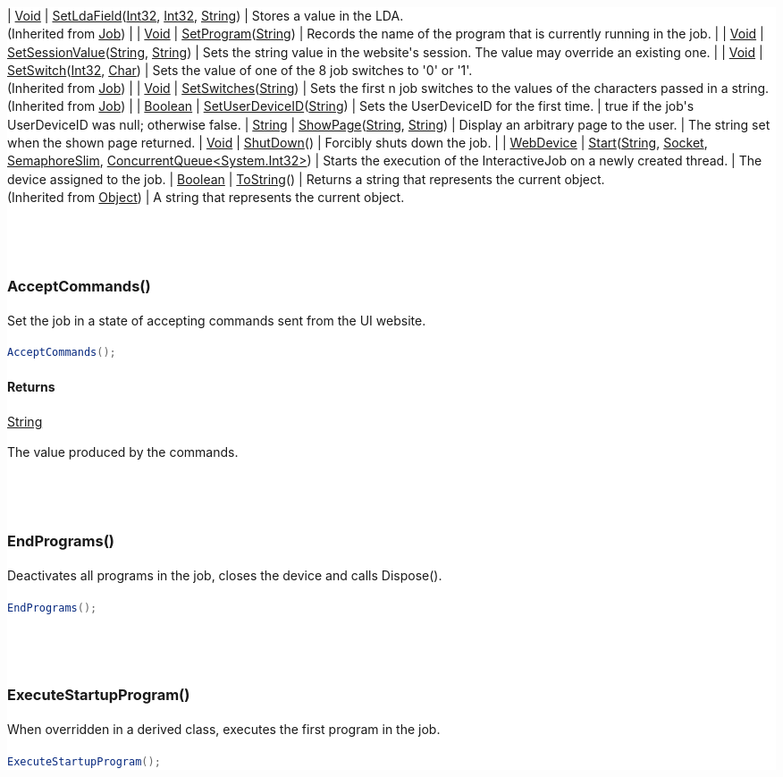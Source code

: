 | [Void](https://docs.microsoft.com/en-us/dotnet/api/system.void) | [SetLdaField](/reference/asna-qsys-runtime-job-support/classes/job.html#setldafield)([Int32](https://docs.microsoft.com/en-us/dotnet/api/system.int32), [Int32](https://docs.microsoft.com/en-us/dotnet/api/system.int32), [String](https://docs.microsoft.com/en-us/dotnet/api/system.string)) | Stores a value in the LDA.<br>(Inherited from [Job](/reference/asna-qsys-runtime-job-support/classes/job.html)) | 
| [Void](https://docs.microsoft.com/en-us/dotnet/api/system.void) | [SetProgram](#setprogramstring)([String](https://docs.microsoft.com/en-us/dotnet/api/system.string)) | Records the name of the program that is currently running in the job. | 
| [Void](https://docs.microsoft.com/en-us/dotnet/api/system.void) | [SetSessionValue](#setsessionvaluestring-string)([String](https://docs.microsoft.com/en-us/dotnet/api/system.string), [String](https://docs.microsoft.com/en-us/dotnet/api/system.string)) | Sets the string value in the website's session.  The value may override an existing one. | 
| [Void](https://docs.microsoft.com/en-us/dotnet/api/system.void) | [SetSwitch](/reference/asna-qsys-runtime-job-support/classes/job.html#setswitch)([Int32](https://docs.microsoft.com/en-us/dotnet/api/system.int32), [Char](https://docs.microsoft.com/en-us/dotnet/api/system.char)) | Sets the value of one of the 8 job switches to '0' or '1'.<br>(Inherited from [Job](/reference/asna-qsys-runtime-job-support/classes/job.html)) | 
| [Void](https://docs.microsoft.com/en-us/dotnet/api/system.void) | [SetSwitches](/reference/asna-qsys-runtime-job-support/classes/job.html#setswitches)([String](https://docs.microsoft.com/en-us/dotnet/api/system.string)) | Sets the first n job switches to the values of the characters passed in a string.<br>(Inherited from [Job](/reference/asna-qsys-runtime-job-support/classes/job.html)) | 
| [Boolean](https://docs.microsoft.com/en-us/dotnet/api/system.boolean) | [SetUserDeviceID](#setuserdeviceidstring)([String](https://docs.microsoft.com/en-us/dotnet/api/system.string)) | Sets the UserDeviceID for the first time. | true if the job's UserDeviceID was null; otherwise false.
| [String](https://docs.microsoft.com/en-us/dotnet/api/system.string) | [ShowPage](#showpagestring-string)([String](https://docs.microsoft.com/en-us/dotnet/api/system.string), [String](https://docs.microsoft.com/en-us/dotnet/api/system.string)) | Display an arbitrary page to the user. | The string set when the shown page returned.
| [Void](https://docs.microsoft.com/en-us/dotnet/api/system.void) | [ShutDown](#shutdown)() | Forcibly shuts down the job. | 
| [WebDevice](/reference/asna-qsys-runtime-job-support/classes/web-device.html) | [Start](#startstring-socket-semaphoreslim-concurrentqueue<system.int32>)([String](https://docs.microsoft.com/en-us/dotnet/api/system.string), [Socket](https://docs.microsoft.com/en-us/dotnet/api/system.net.sockets), [SemaphoreSlim](https://docs.microsoft.com/en-us/dotnet/api/system.threading.semaphoreslim), [ConcurrentQueue&lt;System.Int32&gt;](https://learn.microsoft.com/en-us/dotnet/api/system.collections.concurrent.concurrentqueue-1?view=net-8.0)) | Starts the execution of the InteractiveJob on a newly created thread. | The device assigned to the job.
| [Boolean](https://docs.microsoft.com/en-us/dotnet/api/system.boolean) | [ToString](https://docs.microsoft.com/en-us/dotnet/api/system.object.tostring)() | Returns a string that represents the current object.<br>(Inherited from [Object](https://docs.microsoft.com/en-us/dotnet/api/system.object)) | A string that represents the current object.

<br>
<br>

### AcceptCommands()

Set the job in a state of accepting commands sent from the UI website.

```cs
AcceptCommands();
```

#### Returns

[String](https://docs.microsoft.com/en-us/dotnet/api/system.string)

The value produced by the commands.


<br>
<br>

### EndPrograms()

Deactivates all programs in the job, closes the device and calls Dispose().

```cs
EndPrograms();
```


<br>
<br>

### ExecuteStartupProgram()

When overridden in a derived class, executes the first program in the job.

```cs
ExecuteStartupProgram();
```
